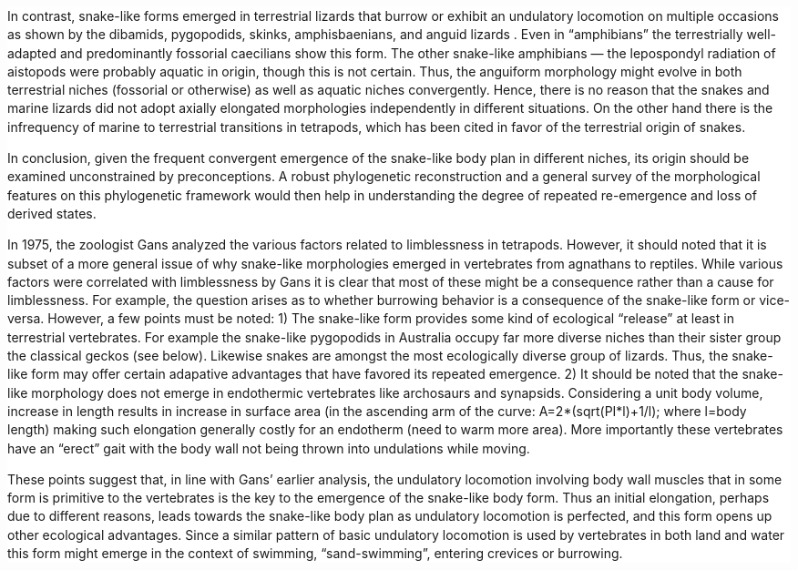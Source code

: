 In contrast, snake-like forms emerged in terrestrial lizards that burrow
or exhibit an undulatory locomotion on multiple occasions as shown by
the dibamids, pygopodids, skinks, amphisbaenians, and anguid lizards .
Even in “amphibians” the terrestrially well-adapted and predominantly
fossorial caecilians show this form. The other snake-like amphibians —
the lepospondyl radiation of aistopods were probably aquatic in origin,
though this is not certain. Thus, the anguiform morphology might evolve
in both terrestrial niches (fossorial or otherwise) as well as aquatic
niches convergently. Hence, there is no reason that the snakes and
marine lizards did not adopt axially elongated morphologies
independently in different situations. On the other hand there is the
infrequency of marine to terrestrial transitions in tetrapods, which has
been cited in favor of the terrestrial origin of snakes.

In conclusion, given the frequent convergent emergence of the snake-like
body plan in different niches, its origin should be examined
unconstrained by preconceptions. A robust phylogenetic reconstruction
and a general survey of the morphological features on this phylogenetic
framework would then help in understanding the degree of repeated
re-emergence and loss of derived states.

In 1975, the zoologist Gans analyzed the various factors related to
limblessness in tetrapods. However, it should noted that it is subset of
a more general issue of why snake-like morphologies emerged in
vertebrates from agnathans to reptiles. While various factors were
correlated with limblessness by Gans it is clear that most of these
might be a consequence rather than a cause for limblessness. For
example, the question arises as to whether burrowing behavior is a
consequence of the snake-like form or vice-versa. However, a few points
must be noted: 1) The snake-like form provides some kind of ecological
“release” at least in terrestrial vertebrates. For example the
snake-like pygopodids in Australia occupy far more diverse niches than
their sister group the classical geckos (see below). Likewise snakes are
amongst the most ecologically diverse group of lizards. Thus, the
snake-like form may offer certain adapative advantages that have favored
its repeated emergence. 2) It should be noted that the snake-like
morphology does not emerge in endothermic vertebrates like archosaurs
and synapsids. Considering a unit body volume, increase in length
results in increase in surface area (in the ascending arm of the curve:
A=2\*(sqrt(PI\*l)+1/l); where l=body length) making such elongation
generally costly for an endotherm (need to warm more area). More
importantly these vertebrates have an “erect” gait with the body wall
not being thrown into undulations while moving.

These points suggest that, in line with Gans’ earlier analysis, the
undulatory locomotion involving body wall muscles that in some form is
primitive to the vertebrates is the key to the emergence of the
snake-like body form. Thus an initial elongation, perhaps due to
different reasons, leads towards the snake-like body plan as undulatory
locomotion is perfected, and this form opens up other ecological
advantages. Since a similar pattern of basic undulatory locomotion is
used by vertebrates in both land and water this form might emerge in the
context of swimming, “sand-swimming”, entering crevices or burrowing.
